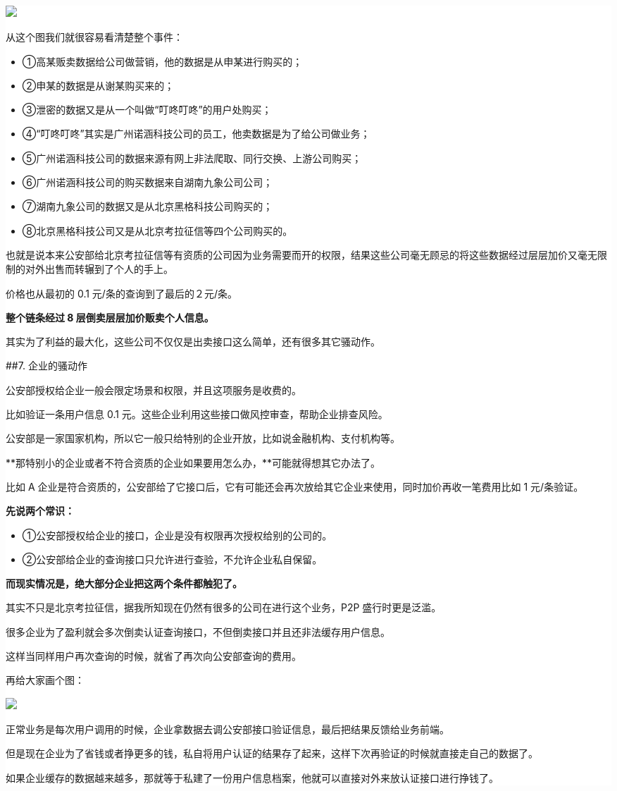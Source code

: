 ![](http://favorites.ren/assets/images/2019/it/idcard04.jpg)

从这个图我们就很容易看清楚整个事件：

- ①高某贩卖数据给公司做营销，他的数据是从申某进行购买的；

- ②申某的数据是从谢某购买来的；

- ③泄密的数据又是从一个叫做“叮咚叮咚”的用户处购买；

- ④“叮咚叮咚”其实是广州诺涵科技公司的员工，他卖数据是为了给公司做业务；

- ⑤广州诺涵科技公司的数据来源有网上非法爬取、同行交换、上游公司购买；

- ⑥广州诺涵科技公司的购买数据来自湖南九象公司公司；

- ⑦湖南九象公司的数据又是从北京黑格科技公司购买的；

- ⑧北京黑格科技公司又是从北京考拉征信等四个公司购买的。

也就是说本来公安部给北京考拉征信等有资质的公司因为业务需要而开的权限，结果这些公司毫无顾忌的将这些数据经过层层加价又毫无限制的对外出售而转辗到了个人的手上。

价格也从最初的 0.1 元/条的查询到了最后的２元/条。

**整个链条经过 8 层倒卖层层加价贩卖个人信息。**

其实为了利益的最大化，这些公司不仅仅是出卖接口这么简单，还有很多其它骚动作。

##7. 企业的骚动作

公安部授权给企业一般会限定场景和权限，并且这项服务是收费的。

比如验证一条用户信息 0.1 元。这些企业利用这些接口做风控审查，帮助企业排查风险。

公安部是一家国家机构，所以它一般只给特别的企业开放，比如说金融机构、支付机构等。

**那特别小的企业或者不符合资质的企业如果要用怎么办，**可能就得想其它办法了。

比如 A 企业是符合资质的，公安部给了它接口后，它有可能还会再次放给其它企业来使用，同时加价再收一笔费用比如 1 元/条验证。

**先说两个常识：**

- ①公安部授权给企业的接口，企业是没有权限再次授权给别的公司的。

- ②公安部给企业的查询接口只允许进行查验，不允许企业私自保留。

**而现实情况是，绝大部分企业把这两个条件都触犯了。**

其实不只是北京考拉征信，据我所知现在仍然有很多的公司在进行这个业务，P2P 盛行时更是泛滥。

很多企业为了盈利就会多次倒卖认证查询接口，不但倒卖接口并且还非法缓存用户信息。

这样当同样用户再次查询的时候，就省了再次向公安部查询的费用。

再给大家画个图：

![](http://favorites.ren/assets/images/2019/it/idcard05.jpg)

正常业务是每次用户调用的时候，企业拿数据去调公安部接口验证信息，最后把结果反馈给业务前端。

但是现在企业为了省钱或者挣更多的钱，私自将用户认证的结果存了起来，这样下次再验证的时候就直接走自己的数据了。

如果企业缓存的数据越来越多，那就等于私建了一份用户信息档案，他就可以直接对外来放认证接口进行挣钱了。
